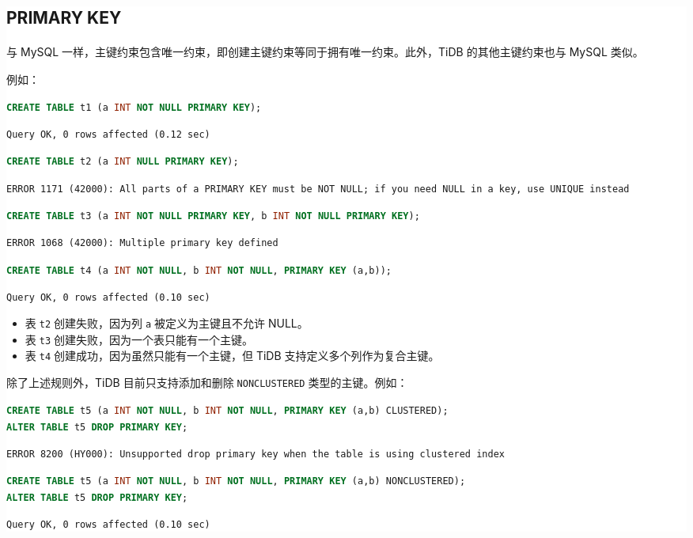## PRIMARY KEY

与 MySQL 一样，主键约束包含唯一约束，即创建主键约束等同于拥有唯一约束。此外，TiDB 的其他主键约束也与 MySQL 类似。

例如：

```sql
CREATE TABLE t1 (a INT NOT NULL PRIMARY KEY);
```

```
Query OK, 0 rows affected (0.12 sec)
```

```sql
CREATE TABLE t2 (a INT NULL PRIMARY KEY);
```

```
ERROR 1171 (42000): All parts of a PRIMARY KEY must be NOT NULL; if you need NULL in a key, use UNIQUE instead
```

```sql
CREATE TABLE t3 (a INT NOT NULL PRIMARY KEY, b INT NOT NULL PRIMARY KEY);
```

```
ERROR 1068 (42000): Multiple primary key defined
```

```sql
CREATE TABLE t4 (a INT NOT NULL, b INT NOT NULL, PRIMARY KEY (a,b));
```

```
Query OK, 0 rows affected (0.10 sec)
```

* 表 `t2` 创建失败，因为列 `a` 被定义为主键且不允许 NULL。
* 表 `t3` 创建失败，因为一个表只能有一个主键。
* 表 `t4` 创建成功，因为虽然只能有一个主键，但 TiDB 支持定义多个列作为复合主键。

除了上述规则外，TiDB 目前只支持添加和删除 `NONCLUSTERED` 类型的主键。例如：

```sql
CREATE TABLE t5 (a INT NOT NULL, b INT NOT NULL, PRIMARY KEY (a,b) CLUSTERED);
ALTER TABLE t5 DROP PRIMARY KEY;
```

```
ERROR 8200 (HY000): Unsupported drop primary key when the table is using clustered index
```

```sql
CREATE TABLE t5 (a INT NOT NULL, b INT NOT NULL, PRIMARY KEY (a,b) NONCLUSTERED);
ALTER TABLE t5 DROP PRIMARY KEY;
```

```
Query OK, 0 rows affected (0.10 sec)
```
